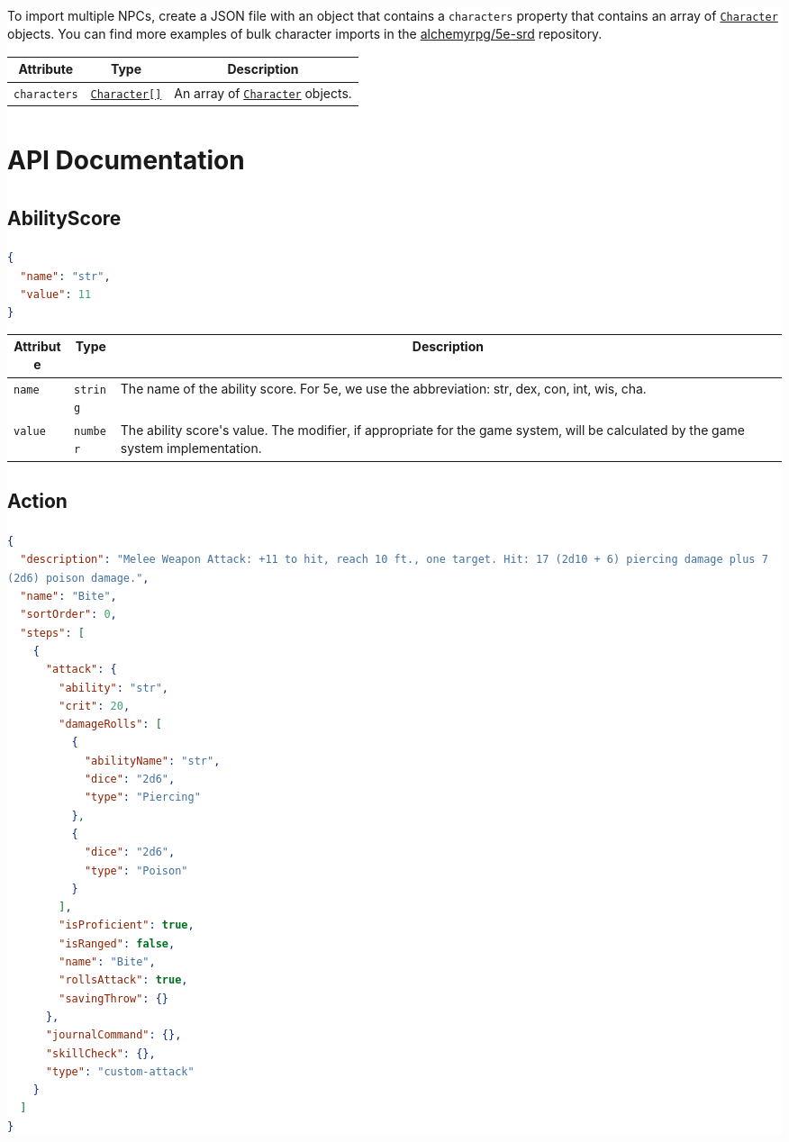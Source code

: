 To import multiple NPCs, create a JSON file with an object that contains a `characters` property that contains an array of [`Character`](#character) objects. You can find more examples of bulk character imports in the [alchemyrpg/5e-srd](https://github.com/alchemyrpg/5e-srd) repository.

| Attribute    | Type                        | Description                                    |
| ------------ | --------------------------- | ---------------------------------------------- |
| `characters` | [`Character[]`](#character) | An array of [`Character`](#character) objects. |

# API Documentation

## AbilityScore

```json
{
  "name": "str",
  "value": 11
}
```

| Attribute | Type     | Description                                                                                                                        |
| --------- | -------- | ---------------------------------------------------------------------------------------------------------------------------------- |
| `name`    | `string` | The name of the ability score. For 5e, we use the abbreviation: str, dex, con, int, wis, cha.                                      |
| `value`   | `number` | The ability score's value. The modifier, if appropriate for the game system, will be calculated by the game system implementation. |

## Action

```json
{
  "description": "Melee Weapon Attack: +11 to hit, reach 10 ft., one target. Hit: 17 (2d10 + 6) piercing damage plus 7 (2d6) poison damage.",
  "name": "Bite",
  "sortOrder": 0,
  "steps": [
    {
      "attack": {
        "ability": "str",
        "crit": 20,
        "damageRolls": [
          {
            "abilityName": "str",
            "dice": "2d6",
            "type": "Piercing"
          },
          {
            "dice": "2d6",
            "type": "Poison"
          }
        ],
        "isProficient": true,
        "isRanged": false,
        "name": "Bite",
        "rollsAttack": true,
        "savingThrow": {}
      },
      "journalCommand": {},
      "skillCheck": {},
      "type": "custom-attack"
    }
  ]
}
```
